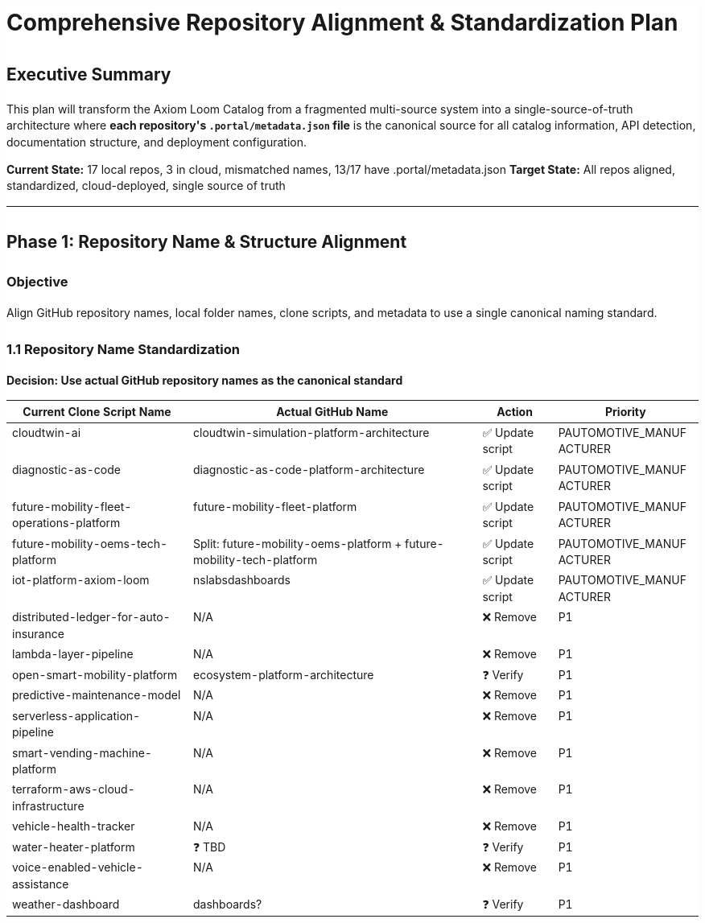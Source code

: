 # Comprehensive Repository Alignment & Standardization Plan

## Executive Summary

This plan will transform the Axiom Loom Catalog from a fragmented multi-source system into a single-source-of-truth architecture where **each repository's `.portal/metadata.json` file** is the canonical source for all catalog information, API detection, documentation structure, and deployment configuration.

**Current State:** 17 local repos, 3 in cloud, mismatched names, 13/17 have .portal/metadata.json
**Target State:** All repos aligned, standardized, cloud-deployed, single source of truth

---

## Phase 1: Repository Name & Structure Alignment

### Objective
Align GitHub repository names, local folder names, clone scripts, and metadata to use a single canonical naming standard.

### 1.1 Repository Name Standardization

**Decision: Use actual GitHub repository names as the canonical standard**

| Current Clone Script Name | Actual GitHub Name | Action | Priority |
|---|---|---|---|
| cloudtwin-ai | cloudtwin-simulation-platform-architecture | ✅ Update script | PAUTOMOTIVE_MANUFACTURER |
| diagnostic-as-code | diagnostic-as-code-platform-architecture | ✅ Update script | PAUTOMOTIVE_MANUFACTURER |
| future-mobility-fleet-operations-platform | future-mobility-fleet-platform | ✅ Update script | PAUTOMOTIVE_MANUFACTURER |
| future-mobility-oems-tech-platform | Split: future-mobility-oems-platform + future-mobility-tech-platform | ✅ Update script | PAUTOMOTIVE_MANUFACTURER |
| iot-platform-axiom-loom | nslabsdashboards | ✅ Update script | PAUTOMOTIVE_MANUFACTURER |
| distributed-ledger-for-auto-insurance | N/A | ❌ Remove | P1 |
| lambda-layer-pipeline | N/A | ❌ Remove | P1 |
| open-smart-mobility-platform | ecosystem-platform-architecture | ❓ Verify | P1 |
| predictive-maintenance-model | N/A | ❌ Remove | P1 |
| serverless-application-pipeline | N/A | ❌ Remove | P1 |
| smart-vending-machine-platform | N/A | ❌ Remove | P1 |
| terraform-aws-cloud-infrastructure | N/A | ❌ Remove | P1 |
| vehicle-health-tracker | N/A | ❌ Remove | P1 |
| water-heater-platform | ❓ TBD | ❓ Verify | P1 |
| voice-enabled-vehicle-assistance | N/A | ❌ Remove | P1 |
| weather-dashboard | dashboards? | ❓ Verify | P1 |
